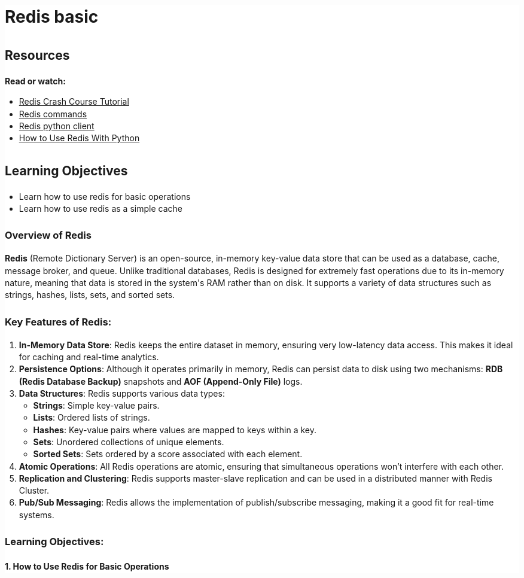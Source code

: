# Redis basic
## Resources

**Read or watch:**

-   [Redis Crash Course Tutorial](https://intranet.alxswe.com/rltoken/hJVo3XwMMFFoApyX8zPXvA "Redis Crash Course Tutorial")
-   [Redis commands](https://intranet.alxswe.com/rltoken/oauvbRmxM12SxvimzqhrOg "Redis commands")
-   [Redis python client](https://intranet.alxswe.com/rltoken/imfgFhAZPlg7YMZ_tHvFZw "Redis python client")
-   [How to Use Redis With Python](https://intranet.alxswe.com/rltoken/7SluvFvgckwVgsvrfOf1CQ "How to Use Redis With Python")

## Learning Objectives

-   Learn how to use redis for basic operations
-   Learn how to use redis as a simple cache

### Overview of Redis

**Redis** (Remote Dictionary Server) is an open-source, in-memory key-value data store that can be used as a database, cache, message broker, and queue. Unlike traditional databases, Redis is designed for extremely fast operations due to its in-memory nature, meaning that data is stored in the system's RAM rather than on disk. It supports a variety of data structures such as strings, hashes, lists, sets, and sorted sets.

### Key Features of Redis:

1.  **In-Memory Data Store**: Redis keeps the entire dataset in memory, ensuring very low-latency data access. This makes it ideal for caching and real-time analytics.
2.  **Persistence Options**: Although it operates primarily in memory, Redis can persist data to disk using two mechanisms: **RDB (Redis Database Backup)** snapshots and **AOF (Append-Only File)** logs.
3.  **Data Structures**: Redis supports various data types:
    -   **Strings**: Simple key-value pairs.
    -   **Lists**: Ordered lists of strings.
    -   **Hashes**: Key-value pairs where values are mapped to keys within a key.
    -   **Sets**: Unordered collections of unique elements.
    -   **Sorted Sets**: Sets ordered by a score associated with each element.
4.  **Atomic Operations**: All Redis operations are atomic, ensuring that simultaneous operations won’t interfere with each other.
5.  **Replication and Clustering**: Redis supports master-slave replication and can be used in a distributed manner with Redis Cluster.
6.  **Pub/Sub Messaging**: Redis allows the implementation of publish/subscribe messaging, making it a good fit for real-time systems.
### Learning Objectives:

#### 1. How to Use Redis for Basic Operations
